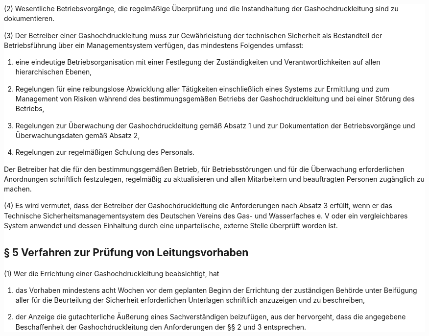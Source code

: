 


(2) Wesentliche Betriebsvorgänge, die regelmäßige Überprüfung und die
Instandhaltung der Gashochdruckleitung sind zu dokumentieren.

(3) Der Betreiber einer Gashochdruckleitung muss zur Gewährleistung
der technischen Sicherheit als Bestandteil der Betriebsführung über
ein Managementsystem verfügen, das mindestens Folgendes umfasst:

1.  eine eindeutige Betriebsorganisation mit einer Festlegung der
    Zuständigkeiten und Verantwortlichkeiten auf allen hierarchischen
    Ebenen,


2.  Regelungen für eine reibungslose Abwicklung aller Tätigkeiten
    einschließlich eines Systems zur Ermittlung und zum Management von
    Risiken während des bestimmungsgemäßen Betriebs der
    Gashochdruckleitung und bei einer Störung des Betriebs,


3.  Regelungen zur Überwachung der Gashochdruckleitung gemäß Absatz 1 und
    zur Dokumentation der Betriebsvorgänge und Überwachungsdaten gemäß
    Absatz 2,


4.  Regelungen zur regelmäßigen Schulung des Personals.



Der Betreiber hat die für den bestimmungsgemäßen Betrieb, für
Betriebsstörungen und für die Überwachung erforderlichen Anordnungen
schriftlich festzulegen, regelmäßig zu aktualisieren und allen
Mitarbeitern und beauftragten Personen zugänglich zu machen.

(4) Es wird vermutet, dass der Betreiber der Gashochdruckleitung die
Anforderungen nach Absatz 3 erfüllt, wenn er das Technische
Sicherheitsmanagementsystem des Deutschen Vereins des Gas- und
Wasserfaches e. V oder ein vergleichbares System anwendet und dessen
Einhaltung durch eine unparteiische, externe Stelle überprüft worden
ist.

[^F775309_01_BJNR092800011BJNE000500000]:     Amtlicher Hinweis: Zu beziehen bei Wirtschafts- und
    Verlagsgesellschaft Gas und Wasser mit beschränkter Haftung, Bonn,
    archivmäßig niedergelegt beim Deutschen Verein des Gas- und
    Wasserfaches                             e. V.

## § 5 Verfahren zur Prüfung von Leitungsvorhaben

(1) Wer die Errichtung einer Gashochdruckleitung beabsichtigt, hat

1.  das Vorhaben mindestens acht Wochen vor dem geplanten Beginn der
    Errichtung der zuständigen Behörde unter Beifügung aller für die
    Beurteilung der Sicherheit erforderlichen Unterlagen schriftlich
    anzuzeigen und zu beschreiben,


2.  der Anzeige die gutachterliche Äußerung eines Sachverständigen
    beizufügen, aus der hervorgeht, dass die angegebene Beschaffenheit der
    Gashochdruckleitung den Anforderungen der §§ 2 und 3 entsprechen.
